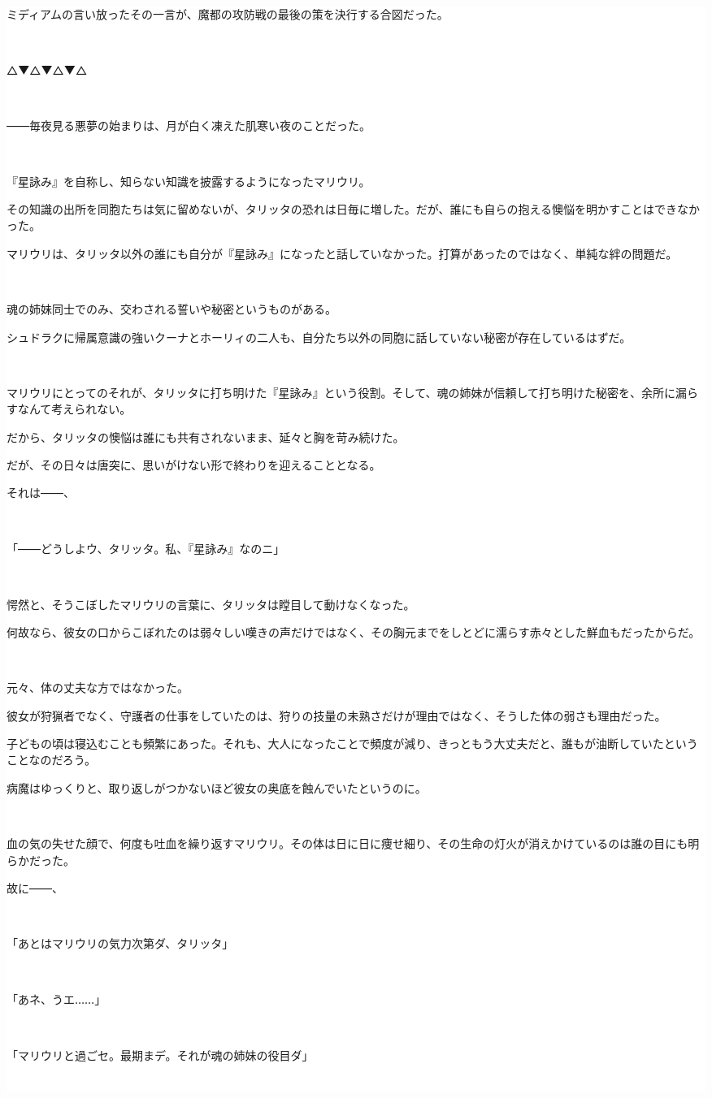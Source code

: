 ミディアムの言い放ったその一言が、魔都の攻防戦の最後の策を決行する合図だった。

　

△▼△▼△▼△

　

――毎夜見る悪夢の始まりは、月が白く凍えた肌寒い夜のことだった。

　

『星詠み』を自称し、知らない知識を披露するようになったマリウリ。

その知識の出所を同胞たちは気に留めないが、タリッタの恐れは日毎に増した。だが、誰にも自らの抱える懊悩を明かすことはできなかった。

マリウリは、タリッタ以外の誰にも自分が『星詠み』になったと話していなかった。打算があったのではなく、単純な絆の問題だ。

　

魂の姉妹同士でのみ、交わされる誓いや秘密というものがある。

シュドラクに帰属意識の強いクーナとホーリィの二人も、自分たち以外の同胞に話していない秘密が存在しているはずだ。

　

マリウリにとってのそれが、タリッタに打ち明けた『星詠み』という役割。そして、魂の姉妹が信頼して打ち明けた秘密を、余所に漏らすなんて考えられない。

だから、タリッタの懊悩は誰にも共有されないまま、延々と胸を苛み続けた。

だが、その日々は唐突に、思いがけない形で終わりを迎えることとなる。

それは――、

　

「――どうしよウ、タリッタ。私、『星詠み』なのニ」

　

愕然と、そうこぼしたマリウリの言葉に、タリッタは瞠目して動けなくなった。

何故なら、彼女の口からこぼれたのは弱々しい嘆きの声だけではなく、その胸元までをしとどに濡らす赤々とした鮮血もだったからだ。

　

元々、体の丈夫な方ではなかった。

彼女が狩猟者でなく、守護者の仕事をしていたのは、狩りの技量の未熟さだけが理由ではなく、そうした体の弱さも理由だった。

子どもの頃は寝込むことも頻繁にあった。それも、大人になったことで頻度が減り、きっともう大丈夫だと、誰もが油断していたということなのだろう。

病魔はゆっくりと、取り返しがつかないほど彼女の奥底を蝕んでいたというのに。

　

血の気の失せた顔で、何度も吐血を繰り返すマリウリ。その体は日に日に痩せ細り、その生命の灯火が消えかけているのは誰の目にも明らかだった。

故に――、

　

「あとはマリウリの気力次第ダ、タリッタ」

　

「あネ、うエ……」

　

「マリウリと過ごセ。最期まデ。それが魂の姉妹の役目ダ」

　